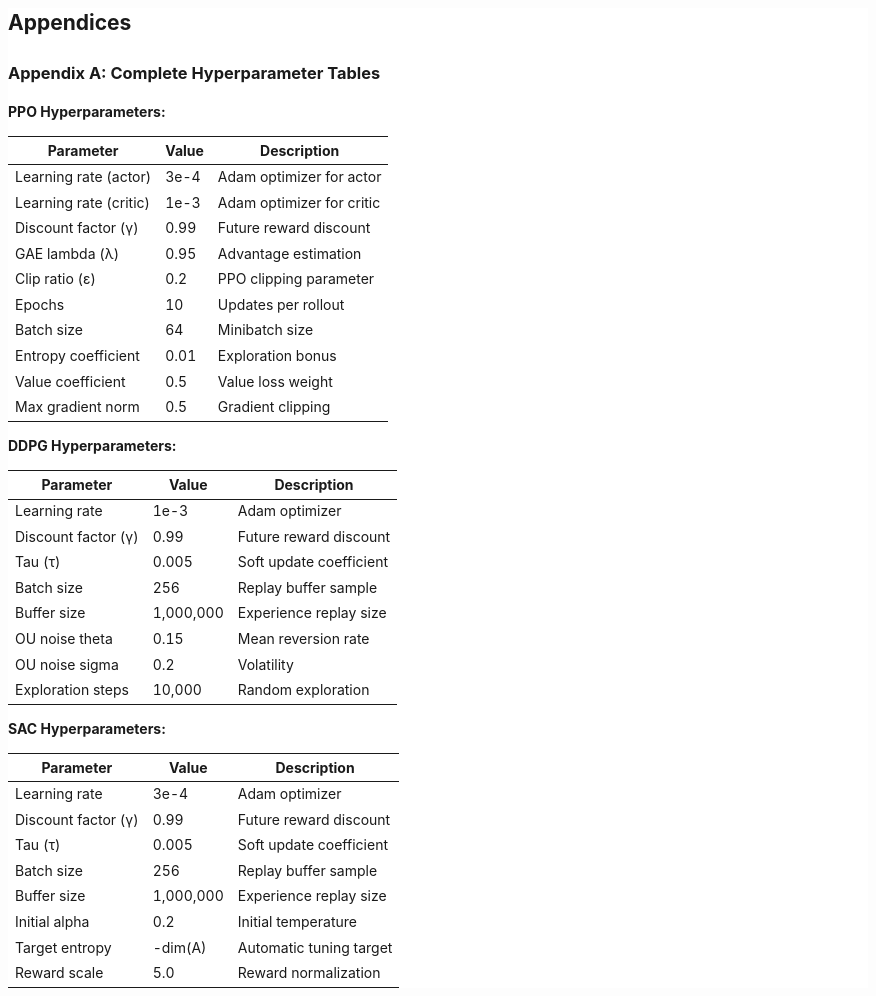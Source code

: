 
## Appendices

### Appendix A: Complete Hyperparameter Tables

**PPO Hyperparameters:**

| Parameter              | Value | Description               |
| ---------------------- | ----- | ------------------------- |
| Learning rate (actor)  | 3e-4  | Adam optimizer for actor  |
| Learning rate (critic) | 1e-3  | Adam optimizer for critic |
| Discount factor (γ)    | 0.99  | Future reward discount    |
| GAE lambda (λ)         | 0.95  | Advantage estimation      |
| Clip ratio (ε)         | 0.2   | PPO clipping parameter    |
| Epochs                 | 10    | Updates per rollout       |
| Batch size             | 64    | Minibatch size            |
| Entropy coefficient    | 0.01  | Exploration bonus         |
| Value coefficient      | 0.5   | Value loss weight         |
| Max gradient norm      | 0.5   | Gradient clipping         |

**DDPG Hyperparameters:**

| Parameter           | Value     | Description             |
| ------------------- | --------- | ----------------------- |
| Learning rate       | 1e-3      | Adam optimizer          |
| Discount factor (γ) | 0.99      | Future reward discount  |
| Tau (τ)             | 0.005     | Soft update coefficient |
| Batch size          | 256       | Replay buffer sample    |
| Buffer size         | 1,000,000 | Experience replay size  |
| OU noise theta      | 0.15      | Mean reversion rate     |
| OU noise sigma      | 0.2       | Volatility              |
| Exploration steps   | 10,000    | Random exploration      |

**SAC Hyperparameters:**

| Parameter           | Value     | Description             |
| ------------------- | --------- | ----------------------- |
| Learning rate       | 3e-4      | Adam optimizer          |
| Discount factor (γ) | 0.99      | Future reward discount  |
| Tau (τ)             | 0.005     | Soft update coefficient |
| Batch size          | 256       | Replay buffer sample    |
| Buffer size         | 1,000,000 | Experience replay size  |
| Initial alpha       | 0.2       | Initial temperature     |
| Target entropy      | -dim(A)   | Automatic tuning target |
| Reward scale        | 5.0       | Reward normalization    |
